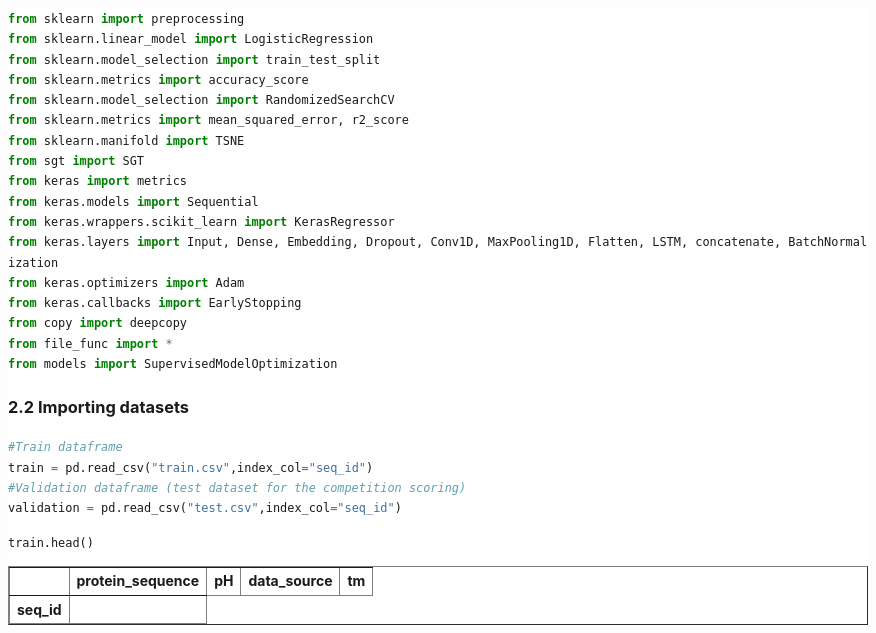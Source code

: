 ```python
from sklearn import preprocessing 
from sklearn.linear_model import LogisticRegression
from sklearn.model_selection import train_test_split
from sklearn.metrics import accuracy_score
from sklearn.model_selection import RandomizedSearchCV
from sklearn.metrics import mean_squared_error, r2_score
from sklearn.manifold import TSNE
from sgt import SGT
from keras import metrics
from keras.models import Sequential
from keras.wrappers.scikit_learn import KerasRegressor
from keras.layers import Input, Dense, Embedding, Dropout, Conv1D, MaxPooling1D, Flatten, LSTM, concatenate, BatchNormalization
from keras.optimizers import Adam
from keras.callbacks import EarlyStopping
from copy import deepcopy
from file_func import *
from models import SupervisedModelOptimization
```

<a class="anchor" id="section2_2"></a>

### 2.2 Importing datasets


```python
#Train dataframe
train = pd.read_csv("train.csv",index_col="seq_id")
#Validation dataframe (test dataset for the competition scoring)
validation = pd.read_csv("test.csv",index_col="seq_id")
```


```python
train.head()
```





  <div id="df-1fe28544-5719-4318-8174-1e9082be6b66">
    <div class="colab-df-container">
      <div>
<style scoped>
    .dataframe tbody tr th:only-of-type {
        vertical-align: middle;
    }

    .dataframe tbody tr th {
        vertical-align: top;
    }

    .dataframe thead th {
        text-align: right;
    }
</style>
<table border="1" class="dataframe">
  <thead>
    <tr style="text-align: right;">
      <th></th>
      <th>protein_sequence</th>
      <th>pH</th>
      <th>data_source</th>
      <th>tm</th>
    </tr>
    <tr>
      <th>seq_id</th>
      <th></th>